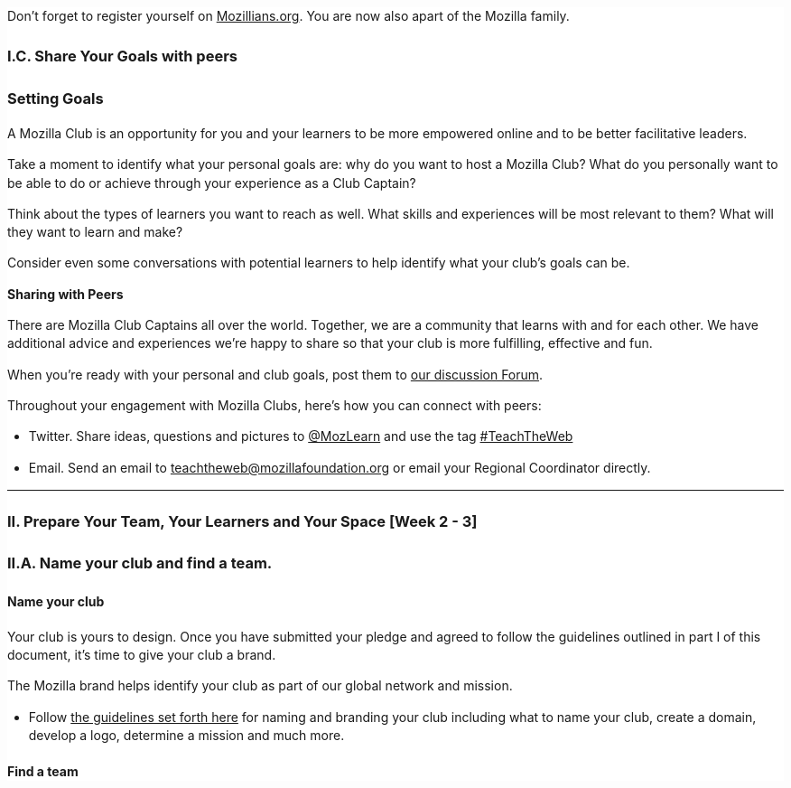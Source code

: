 Don’t forget to register yourself on [Mozillians.org](https://mozillians.org/). You are now also apart of the Mozilla family.

### I.C. Share Your Goals with peers

### Setting Goals

A Mozilla Club is an opportunity for you and your learners to be more empowered online and to be better facilitative leaders.

Take a moment to identify what your personal goals are: why do you want to host a Mozilla Club? What do you personally want to be able to do or achieve through your experience as a Club Captain?

Think about the types of learners you want to reach as well. What skills and experiences will be most relevant to them? What will they want to learn and make?

Consider even some conversations with potential learners to help identify what your club’s goals can be.  

**Sharing with Peers**

There are Mozilla Club Captains all over the world. Together, we are a community that learns with and for each other. We have additional advice and experiences we’re happy to share so that your club is more fulfilling, effective and fun.

When you’re ready with your personal and club goals, post them to [our discussion Forum](https://forum.learning.mozilla.org/c/mozilla-clubs).

Throughout your engagement with Mozilla Clubs, here’s how you can connect with peers:

* Twitter. Share ideas, questions and pictures to [@MozLearn](https://twitter.com/mozlearn) and use the tag [#TeachTheWeb](https://twitter.com/search?f=realtime&q=%23teachtheweb&src=typd)

* Email. Send an email to [teachtheweb@mozillafoundation.org](mailto:teachtheweb@mozillafoundation.org) or email your Regional Coordinator directly.

* * *


### II. Prepare Your Team, Your Learners and Your Space [Week 2 - 3]

### II.A. Name your club and find a team.

#### Name your club

Your club is yours to design. Once you have submitted your pledge and agreed to follow the guidelines outlined in part I of this document, it’s time to give your club a brand.

The Mozilla brand helps identify your club as part of our global network and mission.

* Follow [the guidelines set forth here](http://mozilla.github.io/mozilla-club-guides/branding-guidelines) for naming and branding your club including what to name your club, create a domain, develop a logo, determine a mission and much more.

#### Find a team
